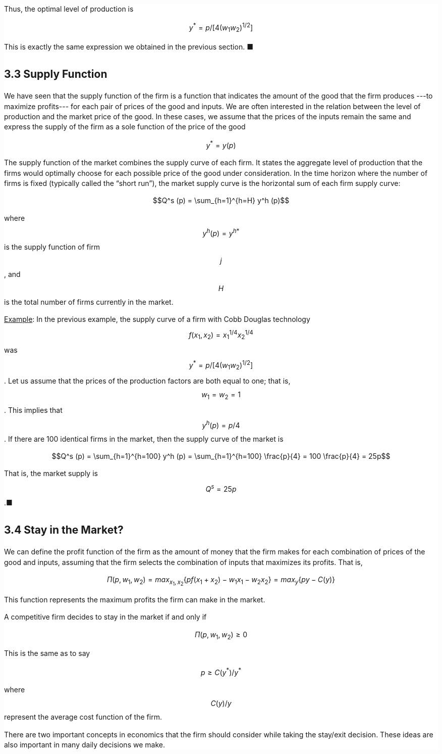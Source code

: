 Thus, the optimal level of production is

$$y^* = p/[4(w_1w_2)^{1/2}]$$

This is exactly the same expression we obtained in the previous section. ■    


## 3.3 Supply Function

We have seen that the supply function of the firm is a function that indicates the amount of the good that the firm produces ---to maximize profits--- for each pair of prices of the good and inputs. We are often interested in the relation between the level of production and the market price of the good. In these cases, we assume that the prices of the inputs remain the same and express the supply of the firm as a sole function of the price of the good

$$y^* = y(p)$$

The supply function of the market combines the supply curve of each firm. It states the aggregate level of production that the firms would optimally choose for each possible price of the good under consideration. In the time horizon where the number of firms is fixed (typically called the “short run”), the market supply curve is the horizontal sum of each firm supply curve:

$$Q^s (p) = \sum_{h=1}^{h=H} y^h (p)$$

where $$y^h(p)=y^{h*}$$ is the supply function of firm $$j$$, and $$H$$ is the total number of firms currently in the market.

<ins>Example</ins>:  In the previous example, the supply curve of a firm with Cobb Douglas technology $$f(x_1,x_2)=x_1^{1/4}x_2^{1/4}$$ was $$y^* =p/[4(w_1w_2)^{1/2}]$$. Let us assume that the prices of the production factors are both equal to one; that is, $$w_1=w_2=1$$. This implies that $$y^h(p)=p/4$$. If there are 100 identical firms in the market, then the supply curve of the market is

$$Q^s (p) = \sum_{h=1}^{h=100} y^h (p) = \sum_{h=1}^{h=100} \frac{p}{4} = 100 \frac{p}{4} = 25p$$

That is, the market supply is $$Q^s = 25p$$.■  

## 3.4 Stay in the Market?  

We can define the profit function of the firm as the amount of money that the firm makes for each combination of prices of the good and inputs, assuming that the firm selects the combination of inputs that maximizes its profits. That is,

$$\Pi(p,w_1,w_2) = max_{x_1,x_2} \{pf(x_1 + x_2)- w_1x_1 - w_2x_2\}= max_y \{py-C(y)\} $$

This function represents the maximum profits the firm can make in the market.

A competitive firm decides to stay in the market if and only if

$$\Pi(p,w_1,w_2) \geq 0$$

This is the same as to say

$$p \geq C(y^* )/y^* $$

where $$C(y)/y$$ represent the average cost function of the firm.

There are two important concepts in economics that the firm should consider while taking the stay/exit decision. These ideas are also important in many daily decisions we make.
